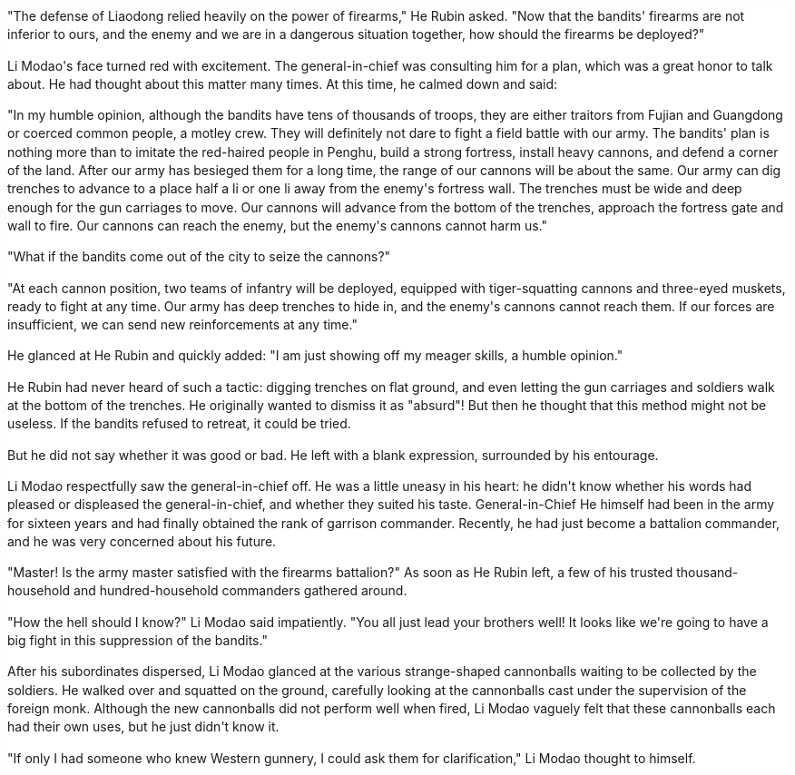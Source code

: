 "The defense of Liaodong relied heavily on the power of firearms," He Rubin asked. "Now that the bandits' firearms are not inferior to ours, and the enemy and we are in a dangerous situation together, how should the firearms be deployed?"

Li Modao's face turned red with excitement. The general-in-chief was consulting him for a plan, which was a great honor to talk about. He had thought about this matter many times. At this time, he calmed down and said:

"In my humble opinion, although the bandits have tens of thousands of troops, they are either traitors from Fujian and Guangdong or coerced common people, a motley crew. They will definitely not dare to fight a field battle with our army. The bandits' plan is nothing more than to imitate the red-haired people in Penghu, build a strong fortress, install heavy cannons, and defend a corner of the land. After our army has besieged them for a long time, the range of our cannons will be about the same. Our army can dig trenches to advance to a place half a li or one li away from the enemy's fortress wall. The trenches must be wide and deep enough for the gun carriages to move. Our cannons will advance from the bottom of the trenches, approach the fortress gate and wall to fire. Our cannons can reach the enemy, but the enemy's cannons cannot harm us."

"What if the bandits come out of the city to seize the cannons?"

"At each cannon position, two teams of infantry will be deployed, equipped with tiger-squatting cannons and three-eyed muskets, ready to fight at any time. Our army has deep trenches to hide in, and the enemy's cannons cannot reach them. If our forces are insufficient, we can send new reinforcements at any time."

He glanced at He Rubin and quickly added: "I am just showing off my meager skills, a humble opinion."

He Rubin had never heard of such a tactic: digging trenches on flat ground, and even letting the gun carriages and soldiers walk at the bottom of the trenches. He originally wanted to dismiss it as "absurd"! But then he thought that this method might not be useless. If the bandits refused to retreat, it could be tried.

But he did not say whether it was good or bad. He left with a blank expression, surrounded by his entourage.

Li Modao respectfully saw the general-in-chief off. He was a little uneasy in his heart: he didn't know whether his words had pleased or displeased the general-in-chief, and whether they suited his taste. General-in-Chief He himself had been in the army for sixteen years and had finally obtained the rank of garrison commander. Recently, he had just become a battalion commander, and he was very concerned about his future.

"Master! Is the army master satisfied with the firearms battalion?" As soon as He Rubin left, a few of his trusted thousand-household and hundred-household commanders gathered around.

"How the hell should I know?" Li Modao said impatiently. "You all just lead your brothers well! It looks like we're going to have a big fight in this suppression of the bandits."

After his subordinates dispersed, Li Modao glanced at the various strange-shaped cannonballs waiting to be collected by the soldiers. He walked over and squatted on the ground, carefully looking at the cannonballs cast under the supervision of the foreign monk. Although the new cannonballs did not perform well when fired, Li Modao vaguely felt that these cannonballs each had their own uses, but he just didn't know it.

"If only I had someone who knew Western gunnery, I could ask them for clarification," Li Modao thought to himself.

